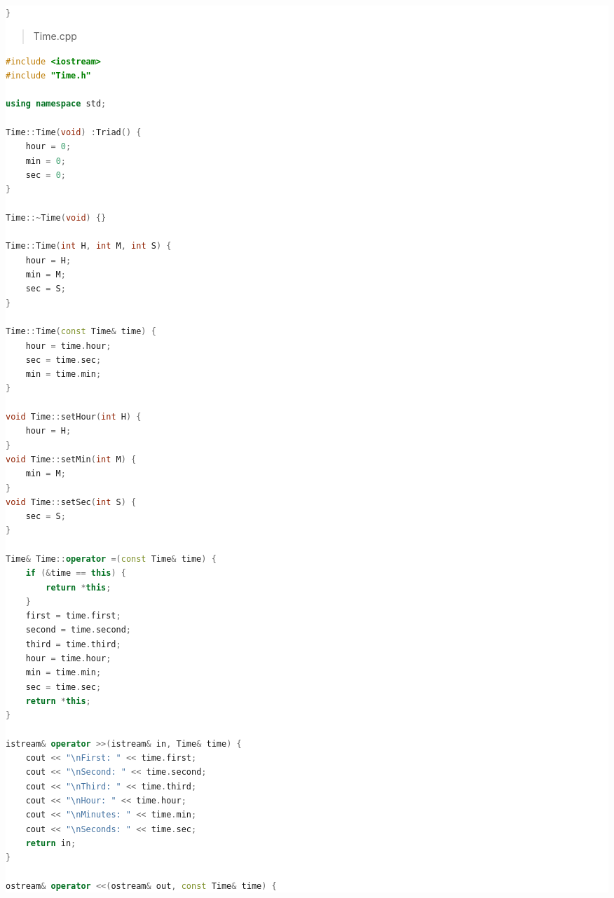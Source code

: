 ```cpp
}
```
>Time.cpp

```cpp
#include <iostream>
#include "Time.h"

using namespace std;

Time::Time(void) :Triad() {
	hour = 0;
	min = 0;
	sec = 0;
}

Time::~Time(void) {}

Time::Time(int H, int M, int S) {
	hour = H;
	min = M;
	sec = S;
}

Time::Time(const Time& time) {
	hour = time.hour;
	sec = time.sec;
	min = time.min;
}

void Time::setHour(int H) {
	hour = H;
}
void Time::setMin(int M) {
	min = M;
}
void Time::setSec(int S) {
	sec = S;
}

Time& Time::operator =(const Time& time) {
	if (&time == this) {
		return *this;
	}
	first = time.first;
	second = time.second;
	third = time.third;
	hour = time.hour;
	min = time.min;
	sec = time.sec;
	return *this;
}

istream& operator >>(istream& in, Time& time) {
	cout << "\nFirst: " << time.first;
	cout << "\nSecond: " << time.second;
	cout << "\nThird: " << time.third;
	cout << "\nHour: " << time.hour;
	cout << "\nMinutes: " << time.min;
	cout << "\nSeconds: " << time.sec;
	return in;
}

ostream& operator <<(ostream& out, const Time& time) {
```